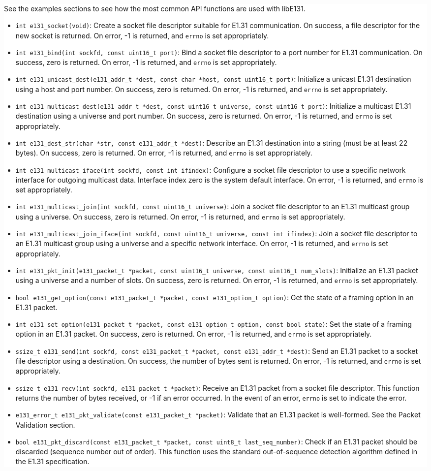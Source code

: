 See the examples sections to see how the most common API functions are used with libE131.

* `int e131_socket(void)`: Create a socket file descriptor suitable for E1.31 communication. On success, a file descriptor for the new socket is returned. On error, -1 is returned, and `errno` is set appropriately.

* `int e131_bind(int sockfd, const uint16_t port)`: Bind a socket file descriptor to a port number for E1.31 communication. On success, zero is returned. On error, -1 is returned, and `errno` is set appropriately.

* `int e131_unicast_dest(e131_addr_t *dest, const char *host, const uint16_t port)`: Initialize a unicast E1.31 destination using a host and port number. On success, zero is returned. On error, -1 is returned, and `errno` is set appropriately.

* `int e131_multicast_dest(e131_addr_t *dest, const uint16_t universe, const uint16_t port)`: Initialize a multicast E1.31 destination using a universe and port number. On success, zero is returned. On error, -1 is returned, and `errno` is set appropriately.

* `int e131_dest_str(char *str, const e131_addr_t *dest)`: Describe an E1.31 destination into a string (must be at least 22 bytes). On success, zero is returned. On error, -1 is returned, and `errno` is set appropriately.

* `int e131_multicast_iface(int sockfd, const int ifindex)`: Configure a socket file descriptor to use a specific network interface for outgoing multicast data. Interface index zero is the system default interface. On error, -1 is returned, and `errno` is set appropriately.

* `int e131_multicast_join(int sockfd, const uint16_t universe)`: Join a socket file descriptor to an E1.31 multicast group using a universe. On success, zero is returned. On error, -1 is returned, and `errno` is set appropriately.

* `int e131_multicast_join_iface(int sockfd, const uint16_t universe, const int ifindex)`: Join a socket file descriptor to an E1.31 multicast group using a universe and a specific network interface. On error, -1 is returned, and `errno` is set appropriately.

* `int e131_pkt_init(e131_packet_t *packet, const uint16_t universe, const uint16_t num_slots)`:  Initialize an E1.31 packet using a universe and a number of slots. On success, zero is returned. On error, -1 is returned, and `errno` is set appropriately.

* `bool e131_get_option(const e131_packet_t *packet, const e131_option_t option)`: Get the state of a framing option in an E1.31 packet.

* `int e131_set_option(e131_packet_t *packet, const e131_option_t option, const bool state)`: Set the state of a framing option in an E1.31 packet. On success, zero is returned. On error, -1 is returned, and `errno` is set appropriately.

* `ssize_t e131_send(int sockfd, const e131_packet_t *packet, const e131_addr_t *dest)`: Send an E1.31 packet to a socket file descriptor using a destination. On success, the number of bytes sent is returned. On error, -1 is returned, and `errno` is set appropriately.

* `ssize_t e131_recv(int sockfd, e131_packet_t *packet)`: Receive an E1.31 packet from a socket file descriptor. This function returns the number of bytes received, or -1 if an error occurred. In the event of an error, `errno` is set to indicate the error.

* `e131_error_t e131_pkt_validate(const e131_packet_t *packet)`: Validate that an E1.31 packet is well-formed. See the Packet Validation section.

* `bool e131_pkt_discard(const e131_packet_t *packet, const uint8_t last_seq_number)`: Check if an E1.31 packet should be discarded (sequence number out of order). This function uses the standard out-of-sequence detection algorithm defined in the E1.31 specification.
